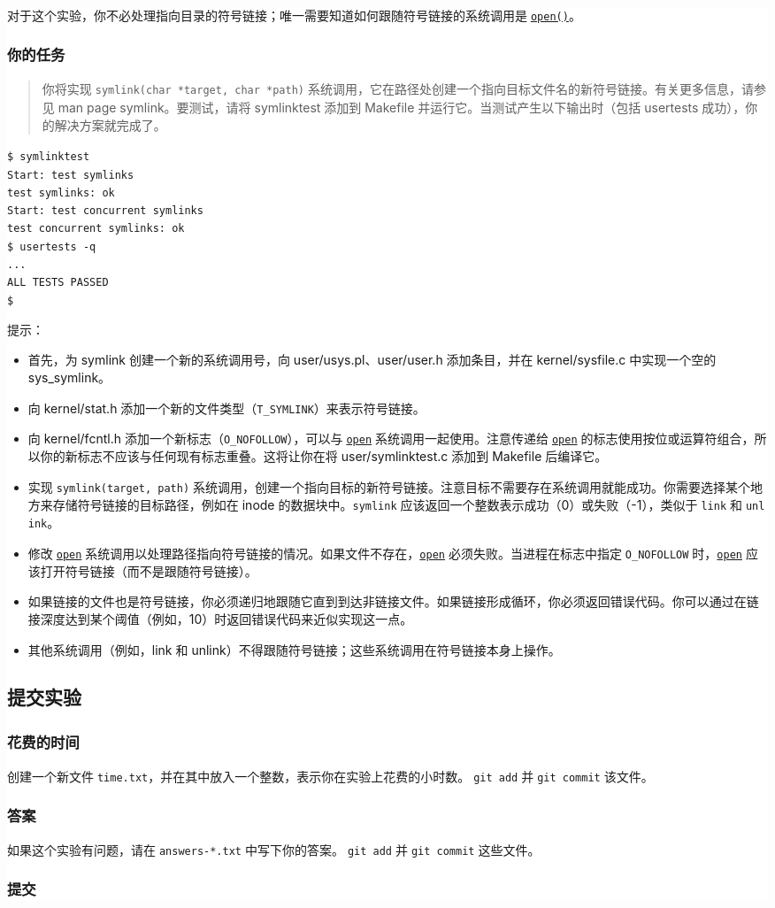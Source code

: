对于这个实验，你不必处理指向目录的符号链接；唯一需要知道如何跟随符号链接的系统调用是 [`open()`](/source/xv6-riscv/user/usertests.c.md#open-user-usertests-c)。

### 你的任务

> 你将实现 `symlink(char *target, char *path)` 系统调用，它在路径处创建一个指向目标文件名的新符号链接。有关更多信息，请参见 man page symlink。要测试，请将 symlinktest 添加到 Makefile 并运行它。当测试产生以下输出时（包括 usertests 成功），你的解决方案就完成了。

```
$ symlinktest
Start: test symlinks
test symlinks: ok
Start: test concurrent symlinks
test concurrent symlinks: ok
$ usertests -q
...
ALL TESTS PASSED
$ 
```

提示：

*   首先，为 symlink 创建一个新的系统调用号，向 user/usys.pl、user/user.h 添加条目，并在 kernel/sysfile.c 中实现一个空的 sys_symlink。

*   向 kernel/stat.h 添加一个新的文件类型（`T_SYMLINK`）来表示符号链接。

*   向 kernel/fcntl.h 添加一个新标志（`O_NOFOLLOW`），可以与 [`open`](/source/xv6-riscv/user/usertests.c.md#open-user-usertests-c) 系统调用一起使用。注意传递给 [`open`](/source/xv6-riscv/user/usertests.c.md#open-user-usertests-c) 的标志使用按位或运算符组合，所以你的新标志不应该与任何现有标志重叠。这将让你在将 user/symlinktest.c 添加到 Makefile 后编译它。

*   实现 `symlink(target, path)` 系统调用，创建一个指向目标的新符号链接。注意目标不需要存在系统调用就能成功。你需要选择某个地方来存储符号链接的目标路径，例如在 inode 的数据块中。`symlink` 应该返回一个整数表示成功（0）或失败（-1），类似于 `link` 和 `unlink`。

*   修改 [`open`](/source/xv6-riscv/user/usertests.c.md#open-user-usertests-c) 系统调用以处理路径指向符号链接的情况。如果文件不存在，[`open`](/source/xv6-riscv/user/usertests.c.md#open-user-usertests-c) 必须失败。当进程在标志中指定 `O_NOFOLLOW` 时，[`open`](/source/xv6-riscv/user/usertests.c.md#open-user-usertests-c) 应该打开符号链接（而不是跟随符号链接）。

*   如果链接的文件也是符号链接，你必须递归地跟随它直到到达非链接文件。如果链接形成循环，你必须返回错误代码。你可以通过在链接深度达到某个阈值（例如，10）时返回错误代码来近似实现这一点。

*   其他系统调用（例如，link 和 unlink）不得跟随符号链接；这些系统调用在符号链接本身上操作。

## 提交实验

### 花费的时间

创建一个新文件 `time.txt`，并在其中放入一个整数，表示你在实验上花费的小时数。
`git add` 并 `git commit` 该文件。

### 答案

如果这个实验有问题，请在 `answers-*.txt` 中写下你的答案。
`git add` 并 `git commit` 这些文件。

### 提交
